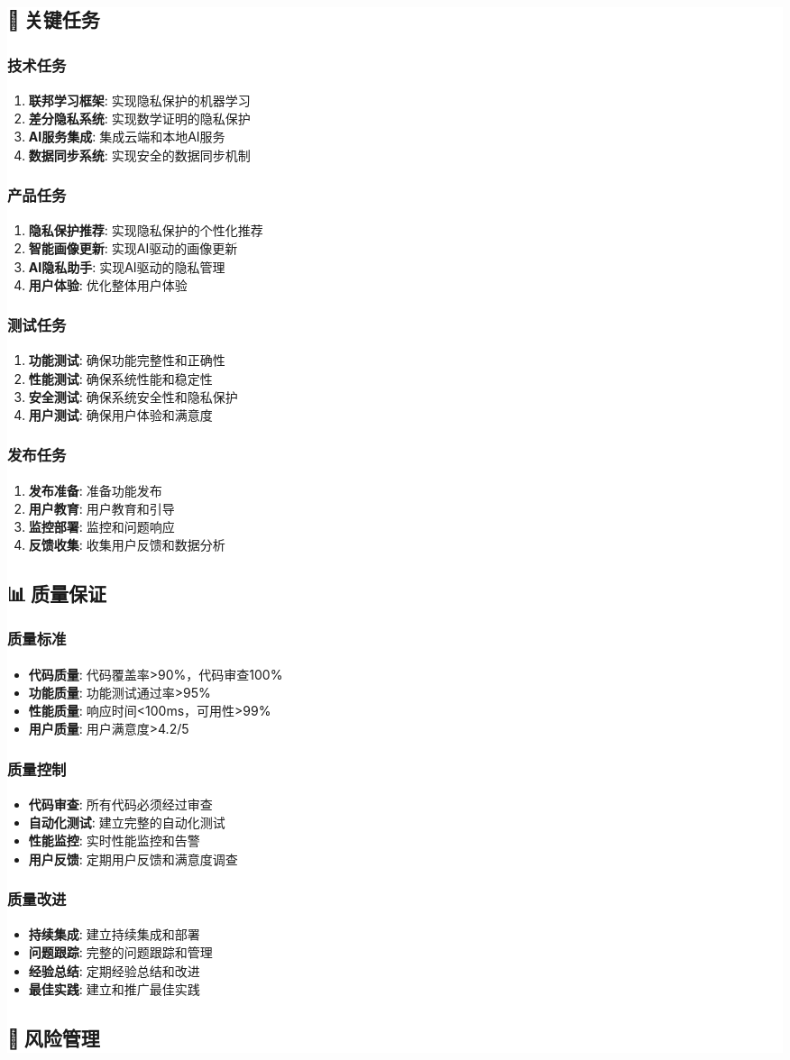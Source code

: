 ## 🎯 关键任务

### 技术任务
1. **联邦学习框架**: 实现隐私保护的机器学习
2. **差分隐私系统**: 实现数学证明的隐私保护
3. **AI服务集成**: 集成云端和本地AI服务
4. **数据同步系统**: 实现安全的数据同步机制

### 产品任务
1. **隐私保护推荐**: 实现隐私保护的个性化推荐
2. **智能画像更新**: 实现AI驱动的画像更新
3. **AI隐私助手**: 实现AI驱动的隐私管理
4. **用户体验**: 优化整体用户体验

### 测试任务
1. **功能测试**: 确保功能完整性和正确性
2. **性能测试**: 确保系统性能和稳定性
3. **安全测试**: 确保系统安全性和隐私保护
4. **用户测试**: 确保用户体验和满意度

### 发布任务
1. **发布准备**: 准备功能发布
2. **用户教育**: 用户教育和引导
3. **监控部署**: 监控和问题响应
4. **反馈收集**: 收集用户反馈和数据分析

## 📊 质量保证

### 质量标准
- **代码质量**: 代码覆盖率>90%，代码审查100%
- **功能质量**: 功能测试通过率>95%
- **性能质量**: 响应时间<100ms，可用性>99%
- **用户质量**: 用户满意度>4.2/5

### 质量控制
- **代码审查**: 所有代码必须经过审查
- **自动化测试**: 建立完整的自动化测试
- **性能监控**: 实时性能监控和告警
- **用户反馈**: 定期用户反馈和满意度调查

### 质量改进
- **持续集成**: 建立持续集成和部署
- **问题跟踪**: 完整的问题跟踪和管理
- **经验总结**: 定期经验总结和改进
- **最佳实践**: 建立和推广最佳实践

## 🚀 风险管理
